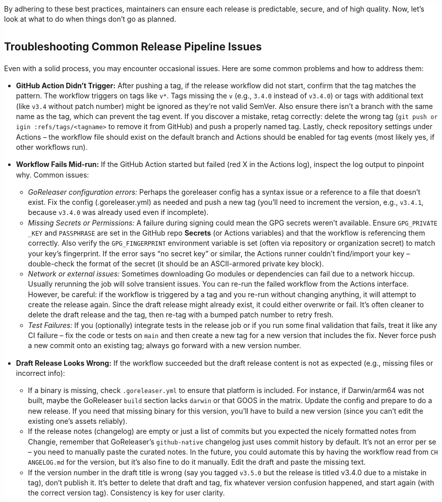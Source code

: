 By adhering to these best practices, maintainers can ensure each release is predictable, secure, and of high quality. Now, let’s look at what to do when things don’t go as planned.

## Troubleshooting Common Release Pipeline Issues

Even with a solid process, you may encounter occasional issues. Here are some common problems and how to address them:

- **GitHub Action Didn’t Trigger:** After pushing a tag, if the release workflow did not start, confirm that the tag matches the pattern. The workflow triggers on tags like `v*`. Tags missing the `v` (e.g., `3.4.0` instead of `v3.4.0`) or tags with additional text (like `v3.4` without patch number) might be ignored as they’re not valid SemVer. Also ensure there isn’t a branch with the same name as the tag, which can prevent the tag event. If you discover a mistake, retag correctly: delete the wrong tag (`git push origin :refs/tags/<tagname>` to remove it from GitHub) and push a properly named tag. Lastly, check repository settings under Actions – the workflow file should exist on the default branch and Actions should be enabled for tag events (most likely yes, if other workflows run).

- **Workflow Fails Mid-run:** If the GitHub Action started but failed (red X in the Actions log), inspect the log output to pinpoint why. Common issues:
  - *GoReleaser configuration errors:* Perhaps the goreleaser config has a syntax issue or a reference to a file that doesn’t exist. Fix the config (.goreleaser.yml) as needed and push a new tag (you’ll need to increment the version, e.g., `v3.4.1`, because `v3.4.0` was already used even if incomplete).
  - *Missing Secrets or Permissions:* A failure during signing could mean the GPG secrets weren’t available. Ensure `GPG_PRIVATE_KEY` and `PASSPHRASE` are set in the GitHub repo **Secrets** (or Actions variables) and that the workflow is referencing them correctly. Also verify the `GPG_FINGERPRINT` environment variable is set (often via repository or organization secret) to match your key’s fingerprint. If the error says “no secret key” or similar, the Actions runner couldn’t find/import your key – double-check the format of the secret (it should be an ASCII-armored private key block).
  - *Network or external issues:* Sometimes downloading Go modules or dependencies can fail due to a network hiccup. Usually rerunning the job will solve transient issues. You can re-run the failed workflow from the Actions interface. However, be careful: if the workflow is triggered by a tag and you re-run without changing anything, it will attempt to create the release again. Since the draft release might already exist, it could either overwrite or fail. It’s often cleaner to delete the draft release and the tag, then re-tag with a bumped patch number to retry fresh.
  - *Test Failures:* If you (optionally) integrate tests in the release job or if you run some final validation that fails, treat it like any CI failure – fix the code or tests on `main` and then create a new tag for a new version that includes the fix. Never force push a new commit onto an existing tag; always go forward with a new version number.

- **Draft Release Looks Wrong:** If the workflow succeeded but the draft release content is not as expected (e.g., missing files or incorrect info):
  - If a binary is missing, check `.goreleaser.yml` to ensure that platform is included. For instance, if Darwin/arm64 was not built, maybe the GoReleaser `build` section lacks `darwin` or that GOOS in the matrix. Update the config and prepare to do a new release. If you need that missing binary for this version, you’ll have to build a new version (since you can’t edit the existing one’s assets reliably).
  - If the release notes (changelog) are empty or just a list of commits but you expected the nicely formatted notes from Changie, remember that GoReleaser’s `github-native` changelog just uses commit history by default. It’s not an error per se – you need to manually paste the curated notes. In the future, you could automate this by having the workflow read from `CHANGELOG.md` for the version, but it’s also fine to do it manually. Edit the draft and paste the missing text.
  - If the version number in the draft title is wrong (say you tagged `v3.5.0` but the release is titled v3.4.0 due to a mistake in tag), don’t publish it. It’s better to delete that draft and tag, fix whatever version confusion happened, and start again (with the correct version tag). Consistency is key for user clarity.
